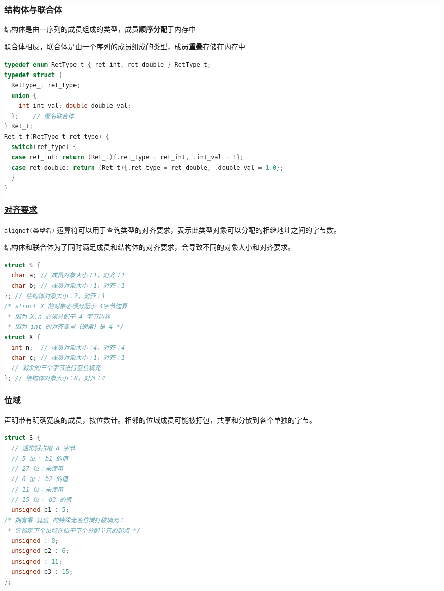 ### 结构体与联合体

结构体是由一序列的成员组成的类型，成员**顺序分配**于内存中

联合体相反，联合体是由一个序列的成员组成的类型，成员**重叠**存储在内存中

```c
typedef enum RetType_t { ret_int, ret_double } RetType_t;
typedef struct {
  RetType_t ret_type;
  union {
    int int_val; double double_val;
  };    // 匿名联合体
} Ret_t;
Ret_t f(RetType_t ret_type) {
  switch(ret_type) {
  case ret_int: return (Ret_t){.ret_type = ret_int, .int_val = 1};
  case ret_double: return (Ret_t){.ret_type = ret_double, .double_val = 1.0};
  }
}
```

### [对齐要求](https://zh.cppreference.com/w/c/language/object)

`alignof(类型名)` 运算符可以用于查询类型的对齐要求，表示此类型对象可以分配的相继地址之间的字节数。

结构体和联合体为了同时满足成员和结构体的对齐要求，会导致不同的对象大小和对齐要求。

```c
struct S {
  char a; // 成员对象大小：1，对齐：1
  char b; // 成员对象大小：1，对齐：1
}; // 结构体对象大小：2，对齐：1
/* struct X 的对象必须分配于 4字节边界
 * 因为 X.n 必须分配于 4 字节边界
 * 因为 int 的对齐要求（通常）是 4 */
struct X {
  int n;  // 成员对象大小：4，对齐：4
  char c; // 成员对象大小：1，对齐：1
  // 剩余的三个字节进行空位填充
}; // 结构体对象大小：8，对齐：4
```

### [位域](https://zh.cppreference.com/w/c/language/bit_field)

声明带有明确宽度的成员，按位数计。相邻的位域成员可能被打包，共享和分散到各个单独的字节。

```c
struct S {
  // 通常将占用 8 字节
  // 5 位： b1 的值
  // 27 位：未使用
  // 6 位： b2 的值
  // 11 位：未使用
  // 15 位： b3 的值
  unsigned b1 : 5;
/* 拥有零 宽度 的特殊无名位域打破填充：
 * 它指定下个位域在始于下个分配单元的起点 */
  unsigned : 0;
  unsigned b2 : 6;
  unsigned : 11;
  unsigned b3 : 15;
};
```
